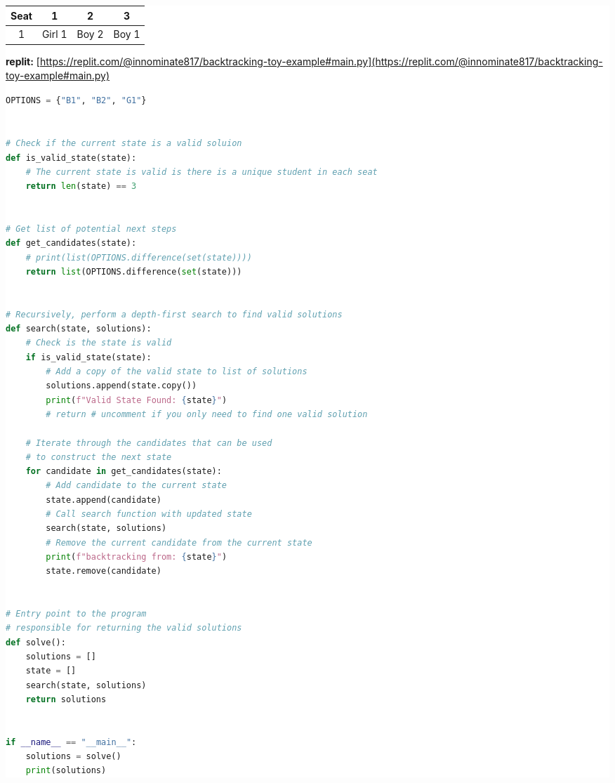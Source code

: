 | Seat |   1    |   2   |   3   |
| :--: | :----: | :---: | :---: |
|  1   | Girl 1 | Boy 2 | Boy 1 |





**replit:** [https://replit.com/@innominate817/backtracking-toy-example#main.py](https://replit.com/@innominate817/backtracking-toy-example#main.py)

```python
OPTIONS = {"B1", "B2", "G1"}


# Check if the current state is a valid soluion
def is_valid_state(state):
    # The current state is valid is there is a unique student in each seat
    return len(state) == 3


# Get list of potential next steps
def get_candidates(state):
    # print(list(OPTIONS.difference(set(state))))
    return list(OPTIONS.difference(set(state)))


# Recursively, perform a depth-first search to find valid solutions
def search(state, solutions):
    # Check is the state is valid
    if is_valid_state(state):
        # Add a copy of the valid state to list of solutions
        solutions.append(state.copy())
        print(f"Valid State Found: {state}")
        # return # uncomment if you only need to find one valid solution

    # Iterate through the candidates that can be used
    # to construct the next state
    for candidate in get_candidates(state):
        # Add candidate to the current state
        state.append(candidate)
        # Call search function with updated state
        search(state, solutions)
        # Remove the current candidate from the current state
        print(f"backtracking from: {state}")
        state.remove(candidate)


# Entry point to the program
# responsible for returning the valid solutions
def solve():
    solutions = []
    state = []
    search(state, solutions)
    return solutions


if __name__ == "__main__":
    solutions = solve()
    print(solutions)

```
